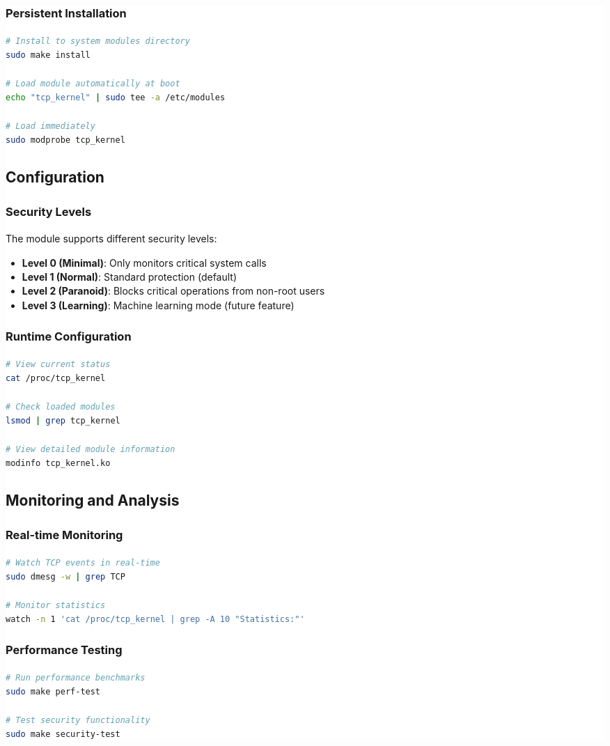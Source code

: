 ### Persistent Installation

```bash
# Install to system modules directory
sudo make install

# Load module automatically at boot
echo "tcp_kernel" | sudo tee -a /etc/modules

# Load immediately
sudo modprobe tcp_kernel
```

## Configuration

### Security Levels

The module supports different security levels:

- **Level 0 (Minimal)**: Only monitors critical system calls
- **Level 1 (Normal)**: Standard protection (default)
- **Level 2 (Paranoid)**: Blocks critical operations from non-root users
- **Level 3 (Learning)**: Machine learning mode (future feature)

### Runtime Configuration

```bash
# View current status
cat /proc/tcp_kernel

# Check loaded modules
lsmod | grep tcp_kernel

# View detailed module information
modinfo tcp_kernel.ko
```

## Monitoring and Analysis

### Real-time Monitoring

```bash
# Watch TCP events in real-time
sudo dmesg -w | grep TCP

# Monitor statistics
watch -n 1 'cat /proc/tcp_kernel | grep -A 10 "Statistics:"'
```

### Performance Testing

```bash
# Run performance benchmarks
sudo make perf-test

# Test security functionality
sudo make security-test
```
